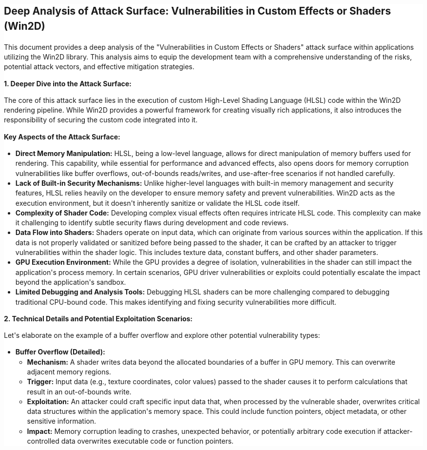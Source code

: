 ## Deep Analysis of Attack Surface: Vulnerabilities in Custom Effects or Shaders (Win2D)

This document provides a deep analysis of the "Vulnerabilities in Custom Effects or Shaders" attack surface within applications utilizing the Win2D library. This analysis aims to equip the development team with a comprehensive understanding of the risks, potential attack vectors, and effective mitigation strategies.

**1. Deeper Dive into the Attack Surface:**

The core of this attack surface lies in the execution of custom High-Level Shading Language (HLSL) code within the Win2D rendering pipeline. While Win2D provides a powerful framework for creating visually rich applications, it also introduces the responsibility of securing the custom code integrated into it.

**Key Aspects of the Attack Surface:**

* **Direct Memory Manipulation:** HLSL, being a low-level language, allows for direct manipulation of memory buffers used for rendering. This capability, while essential for performance and advanced effects, also opens doors for memory corruption vulnerabilities like buffer overflows, out-of-bounds reads/writes, and use-after-free scenarios if not handled carefully.
* **Lack of Built-in Security Mechanisms:** Unlike higher-level languages with built-in memory management and security features, HLSL relies heavily on the developer to ensure memory safety and prevent vulnerabilities. Win2D acts as the execution environment, but it doesn't inherently sanitize or validate the HLSL code itself.
* **Complexity of Shader Code:**  Developing complex visual effects often requires intricate HLSL code. This complexity can make it challenging to identify subtle security flaws during development and code reviews.
* **Data Flow into Shaders:** Shaders operate on input data, which can originate from various sources within the application. If this data is not properly validated or sanitized before being passed to the shader, it can be crafted by an attacker to trigger vulnerabilities within the shader logic. This includes texture data, constant buffers, and other shader parameters.
* **GPU Execution Environment:** While the GPU provides a degree of isolation, vulnerabilities in the shader can still impact the application's process memory. In certain scenarios, GPU driver vulnerabilities or exploits could potentially escalate the impact beyond the application's sandbox.
* **Limited Debugging and Analysis Tools:** Debugging HLSL shaders can be more challenging compared to debugging traditional CPU-bound code. This makes identifying and fixing security vulnerabilities more difficult.

**2. Technical Details and Potential Exploitation Scenarios:**

Let's elaborate on the example of a buffer overflow and explore other potential vulnerability types:

* **Buffer Overflow (Detailed):**
    * **Mechanism:** A shader writes data beyond the allocated boundaries of a buffer in GPU memory. This can overwrite adjacent memory regions.
    * **Trigger:**  Input data (e.g., texture coordinates, color values) passed to the shader causes it to perform calculations that result in an out-of-bounds write.
    * **Exploitation:** An attacker could craft specific input data that, when processed by the vulnerable shader, overwrites critical data structures within the application's memory space. This could include function pointers, object metadata, or other sensitive information.
    * **Impact:** Memory corruption leading to crashes, unexpected behavior, or potentially arbitrary code execution if attacker-controlled data overwrites executable code or function pointers.
